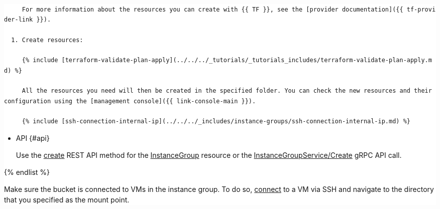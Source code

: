          For more information about the resources you can create with {{ TF }}, see the [provider documentation]({{ tf-provider-link }}).

      1. Create resources:

         {% include [terraform-validate-plan-apply](../../../_tutorials/_tutorials_includes/terraform-validate-plan-apply.md) %}

         All the resources you need will then be created in the specified folder. You can check the new resources and their configuration using the [management console]({{ link-console-main }}).

         {% include [ssh-connection-internal-ip](../../../_includes/instance-groups/ssh-connection-internal-ip.md) %}

   - API {#api}

      Use the [create](../../api-ref/InstanceGroup/create.md) REST API method for the [InstanceGroup](../../api-ref/InstanceGroup/index.md) resource or the [InstanceGroupService/Create](../../api-ref/grpc/instance_group_service.md#Create) gRPC API call.

   {% endlist %}

Make sure the bucket is connected to VMs in the instance group. To do so, [connect](../vm-connect/ssh.md#vm-connect) to a VM via SSH and navigate to the directory that you specified as the mount point.